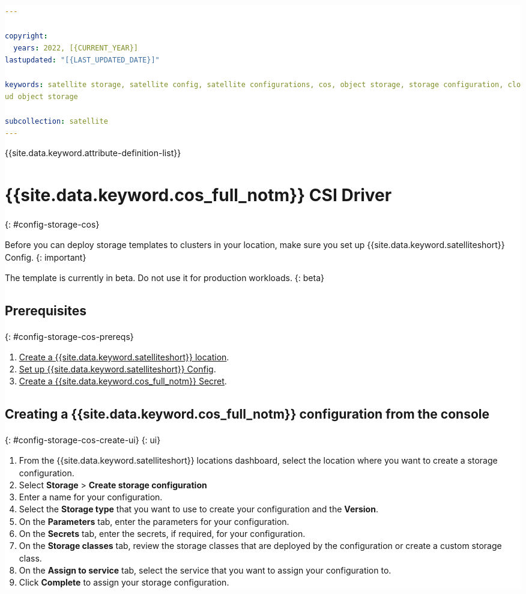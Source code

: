 ```yaml
---

copyright:
  years: 2022, [{CURRENT_YEAR}]
lastupdated: "[{LAST_UPDATED_DATE}]"

keywords: satellite storage, satellite config, satellite configurations, cos, object storage, storage configuration, cloud object storage

subcollection: satellite
---
```


{{site.data.keyword.attribute-definition-list}}

# {{site.data.keyword.cos_full_notm}} CSI Driver
{: #config-storage-cos}

Before you can deploy storage templates to clusters in your location, make sure you set up {{site.data.keyword.satelliteshort}} Config.
{: important}

The template is currently in beta. Do not use it for production workloads.
{: beta}

## Prerequisites
{: #config-storage-cos-prereqs}

1. [Create a {{site.data.keyword.satelliteshort}} location](/docs/satellite?topic=satellite-locations).
1. [Set up {{site.data.keyword.satelliteshort}} Config](/docs/satellite?topic=satellite-setup-clusters-satconfig).
1. [Create a {{site.data.keyword.cos_full_notm}} Secret](/docs/cloud-object-storage?topic=cloud-object-storage-service-credentials). 

## Creating a {{site.data.keyword.cos_full_notm}} configuration from the console
{: #config-storage-cos-create-ui}
{: ui}

1. From the {{site.data.keyword.satelliteshort}} locations dashboard, select the location where you want to create a storage configuration.
1. Select **Storage** > **Create storage configuration**
1. Enter a name for your configuration.
1. Select the **Storage type** that you want to use to create your configuration and the **Version**.
1. On the **Parameters** tab, enter the parameters for your configuration.
1. On the **Secrets** tab, enter the secrets, if required, for your configuration.
1. On the **Storage classes** tab, review the storage classes that are deployed by the configuration or create a custom storage class.
1. On the **Assign to service** tab, select the service that you want to assign your configuration to.
1. Click **Complete** to assign your storage configuration.

